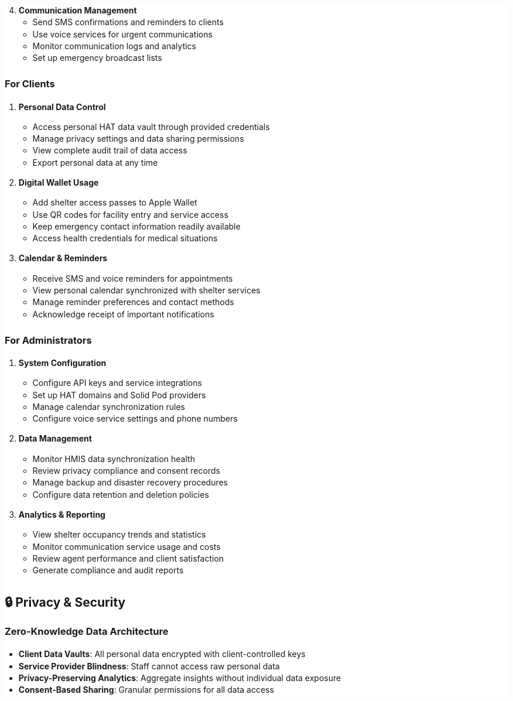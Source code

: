 4. **Communication Management**
   - Send SMS confirmations and reminders to clients
   - Use voice services for urgent communications
   - Monitor communication logs and analytics
   - Set up emergency broadcast lists

### **For Clients**

1. **Personal Data Control**
   - Access personal HAT data vault through provided credentials
   - Manage privacy settings and data sharing permissions
   - View complete audit trail of data access
   - Export personal data at any time

2. **Digital Wallet Usage**
   - Add shelter access passes to Apple Wallet
   - Use QR codes for facility entry and service access
   - Keep emergency contact information readily available
   - Access health credentials for medical situations

3. **Calendar & Reminders**
   - Receive SMS and voice reminders for appointments
   - View personal calendar synchronized with shelter services
   - Manage reminder preferences and contact methods
   - Acknowledge receipt of important notifications

### **For Administrators**

1. **System Configuration**
   - Configure API keys and service integrations
   - Set up HAT domains and Solid Pod providers
   - Manage calendar synchronization rules
   - Configure voice service settings and phone numbers

2. **Data Management**
   - Monitor HMIS data synchronization health
   - Review privacy compliance and consent records
   - Manage backup and disaster recovery procedures
   - Configure data retention and deletion policies

3. **Analytics & Reporting**
   - View shelter occupancy trends and statistics
   - Monitor communication service usage and costs
   - Review agent performance and client satisfaction
   - Generate compliance and audit reports

## 🔒 Privacy & Security

### **Zero-Knowledge Data Architecture**

- **Client Data Vaults**: All personal data encrypted with client-controlled keys
- **Service Provider Blindness**: Staff cannot access raw personal data
- **Privacy-Preserving Analytics**: Aggregate insights without individual data exposure
- **Consent-Based Sharing**: Granular permissions for all data access
